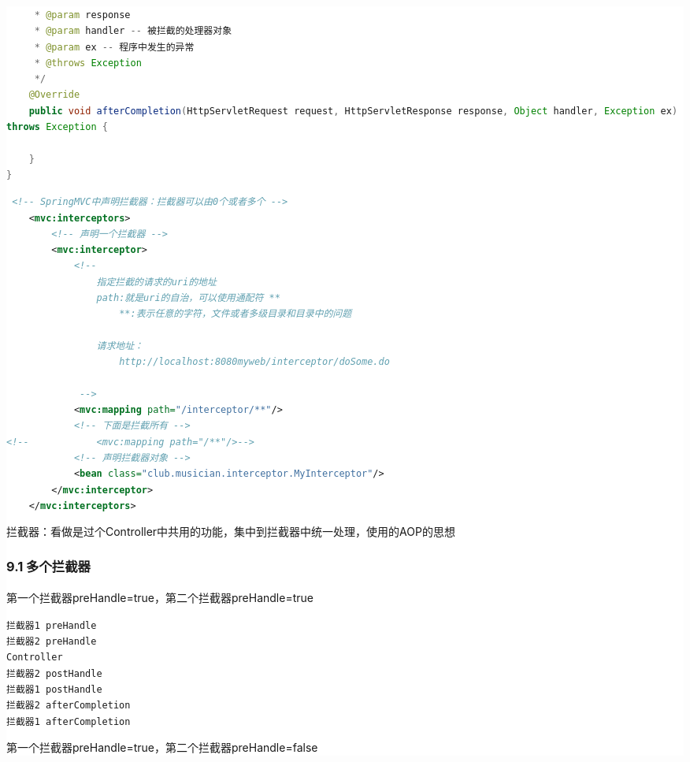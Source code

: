 ```java
     * @param response
     * @param handler -- 被拦截的处理器对象
     * @param ex -- 程序中发生的异常
     * @throws Exception
     */
    @Override
    public void afterCompletion(HttpServletRequest request, HttpServletResponse response, Object handler, Exception ex) throws Exception {

    }
}
```

```xml
 <!-- SpringMVC中声明拦截器：拦截器可以由0个或者多个 -->
    <mvc:interceptors>
        <!-- 声明一个拦截器 -->
        <mvc:interceptor>
            <!--
                指定拦截的请求的uri的地址
                path:就是uri的自治，可以使用通配符 **
                    **:表示任意的字符，文件或者多级目录和目录中的问题

                请求地址：
                    http://localhost:8080myweb/interceptor/doSome.do

             -->
            <mvc:mapping path="/interceptor/**"/>
            <!-- 下面是拦截所有 -->
<!--            <mvc:mapping path="/**"/>-->
            <!-- 声明拦截器对象 -->
            <bean class="club.musician.interceptor.MyInterceptor"/>
        </mvc:interceptor>
    </mvc:interceptors>
```

拦截器：看做是过个Controller中共用的功能，集中到拦截器中统一处理，使用的AOP的思想

### 9.1 多个拦截器

第一个拦截器preHandle=true，第二个拦截器preHandle=true

```markdown
拦截器1 preHandle
拦截器2 preHandle
Controller
拦截器2 postHandle
拦截器1 postHandle
拦截器2 afterCompletion
拦截器1 afterCompletion
```

第一个拦截器preHandle=true，第二个拦截器preHandle=false
